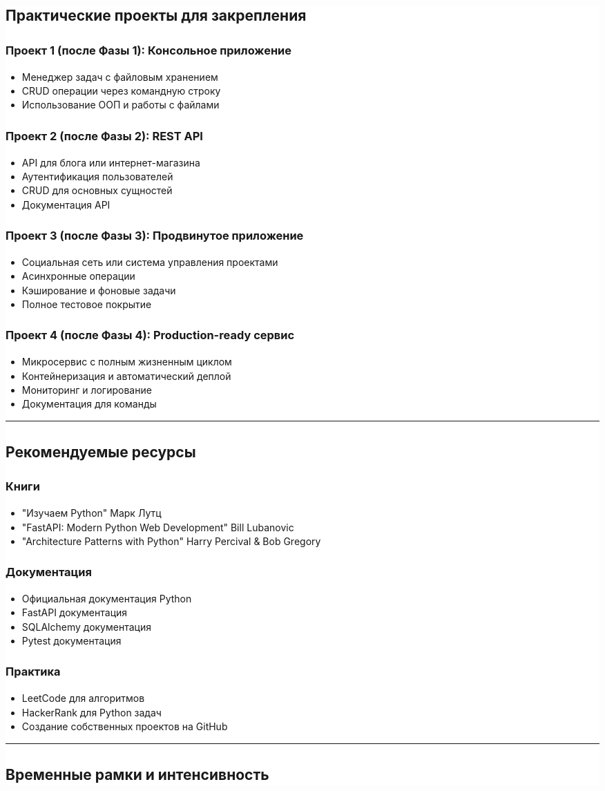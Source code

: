 ## Практические проекты для закрепления

### Проект 1 (после Фазы 1): Консольное приложение
- Менеджер задач с файловым хранением
- CRUD операции через командную строку
- Использование ООП и работы с файлами

### Проект 2 (после Фазы 2): REST API
- API для блога или интернет-магазина
- Аутентификация пользователей
- CRUD для основных сущностей
- Документация API

### Проект 3 (после Фазы 3): Продвинутое приложение
- Социальная сеть или система управления проектами
- Асинхронные операции
- Кэширование и фоновые задачи
- Полное тестовое покрытие

### Проект 4 (после Фазы 4): Production-ready сервис
- Микросервис с полным жизненным циклом
- Контейнеризация и автоматический деплой
- Мониторинг и логирование
- Документация для команды

---

## Рекомендуемые ресурсы

### Книги
- "Изучаем Python" Марк Лутц
- "FastAPI: Modern Python Web Development" Bill Lubanovic
- "Architecture Patterns with Python" Harry Percival & Bob Gregory

### Документация
- Официальная документация Python
- FastAPI документация
- SQLAlchemy документация
- Pytest документация

### Практика
- LeetCode для алгоритмов
- HackerRank для Python задач
- Создание собственных проектов на GitHub

---

## Временные рамки и интенсивность
